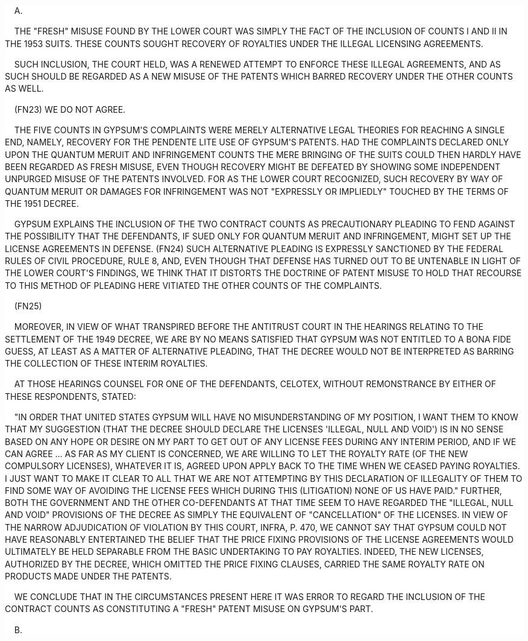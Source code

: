     A.

    THE "FRESH" MISUSE FOUND BY THE LOWER COURT WAS SIMPLY THE FACT OF THE INCLUSION OF COUNTS I AND II IN THE 1953 SUITS.  THESE COUNTS SOUGHT RECOVERY OF ROYALTIES UNDER THE ILLEGAL LICENSING AGREEMENTS.

    SUCH INCLUSION, THE COURT HELD, WAS A RENEWED ATTEMPT TO ENFORCE THESE ILLEGAL AGREEMENTS, AND AS SUCH SHOULD BE REGARDED AS A NEW MISUSE OF THE PATENTS WHICH BARRED RECOVERY UNDER THE OTHER COUNTS AS WELL.

    (FN23)  WE DO NOT AGREE.

    THE FIVE COUNTS IN GYPSUM'S COMPLAINTS WERE MERELY ALTERNATIVE LEGAL THEORIES FOR REACHING A SINGLE END, NAMELY, RECOVERY FOR THE PENDENTE LITE USE OF GYPSUM'S PATENTS.  HAD THE COMPLAINTS DECLARED ONLY UPON THE QUANTUM MERUIT AND INFRINGEMENT COUNTS THE MERE BRINGING OF THE SUITS COULD THEN HARDLY HAVE BEEN REGARDED AS FRESH MISUSE, EVEN THOUGH RECOVERY MIGHT BE DEFEATED BY SHOWING SOME INDEPENDENT UNPURGED MISUSE OF THE PATENTS INVOLVED.  FOR AS THE LOWER COURT RECOGNIZED, SUCH RECOVERY BY WAY OF QUANTUM MERUIT OR DAMAGES FOR INFRINGEMENT WAS NOT "EXPRESSLY OR IMPLIEDLY" TOUCHED BY THE TERMS OF THE 1951 DECREE.

    GYPSUM EXPLAINS THE INCLUSION OF THE TWO CONTRACT COUNTS AS PRECAUTIONARY PLEADING TO FEND AGAINST THE POSSIBILITY THAT THE DEFENDANTS, IF SUED ONLY FOR QUANTUM MERUIT AND INFRINGEMENT, MIGHT SET UP THE LICENSE AGREEMENTS IN DEFENSE.  (FN24)  SUCH ALTERNATIVE PLEADING IS EXPRESSLY SANCTIONED BY THE FEDERAL RULES OF CIVIL PROCEDURE, RULE 8, AND, EVEN THOUGH THAT DEFENSE HAS TURNED OUT TO BE UNTENABLE IN LIGHT OF THE LOWER COURT'S FINDINGS, WE THINK THAT IT DISTORTS THE DOCTRINE OF PATENT MISUSE TO HOLD THAT RECOURSE TO THIS METHOD OF PLEADING HERE VITIATED THE OTHER COUNTS OF THE COMPLAINTS.

    (FN25)

    MOREOVER, IN VIEW OF WHAT TRANSPIRED BEFORE THE ANTITRUST COURT IN THE HEARINGS RELATING TO THE SETTLEMENT OF THE 1949 DECREE, WE ARE BY NO MEANS SATISFIED THAT GYPSUM WAS NOT ENTITLED TO A BONA FIDE GUESS, AT LEAST AS A MATTER OF ALTERNATIVE PLEADING, THAT THE DECREE WOULD NOT BE INTERPRETED AS BARRING THE COLLECTION OF THESE INTERIM ROYALTIES.

    AT THOSE HEARINGS COUNSEL FOR ONE OF THE DEFENDANTS, CELOTEX, WITHOUT REMONSTRANCE BY EITHER OF THESE RESPONDENTS, STATED:

    "IN ORDER THAT UNITED STATES GYPSUM WILL HAVE NO MISUNDERSTANDING OF MY POSITION, I WANT THEM TO KNOW THAT MY SUGGESTION (THAT THE DECREE SHOULD DECLARE THE LICENSES 'ILLEGAL, NULL AND VOID') IS IN NO SENSE BASED ON ANY HOPE OR DESIRE ON MY PART TO GET OUT OF ANY LICENSE FEES DURING ANY INTERIM PERIOD, AND IF WE CAN AGREE  ...  AS FAR AS MY CLIENT IS CONCERNED, WE ARE WILLING TO LET THE ROYALTY RATE (OF THE NEW COMPULSORY LICENSES), WHATEVER IT IS, AGREED UPON APPLY BACK TO THE TIME WHEN WE CEASED PAYING ROYALTIES.  I JUST WANT TO MAKE IT CLEAR TO ALL THAT WE ARE NOT ATTEMPTING BY THIS DECLARATION OF ILLEGALITY OF THEM TO FIND SOME WAY OF AVOIDING THE LICENSE FEES WHICH DURING THIS (LITIGATION) NONE OF US HAVE PAID."    FURTHER, BOTH THE GOVERNMENT AND THE OTHER CO-DEFENDANTS AT THAT TIME SEEM TO HAVE REGARDED THE "ILLEGAL, NULL AND VOID" PROVISIONS OF THE DECREE AS SIMPLY THE EQUIVALENT OF "CANCELLATION" OF THE LICENSES.  IN VIEW OF THE NARROW ADJUDICATION OF VIOLATION BY THIS COURT, INFRA, P. 470, WE CANNOT SAY THAT GYPSUM COULD NOT HAVE REASONABLY ENTERTAINED THE BELIEF THAT THE PRICE FIXING PROVISIONS OF THE LICENSE AGREEMENTS WOULD ULTIMATELY BE HELD SEPARABLE FROM THE BASIC UNDERTAKING TO PAY ROYALTIES.  INDEED, THE NEW LICENSES, AUTHORIZED BY THE DECREE, WHICH OMITTED THE PRICE FIXING CLAUSES, CARRIED THE SAME ROYALTY RATE ON PRODUCTS MADE UNDER THE PATENTS.

    WE CONCLUDE THAT IN THE CIRCUMSTANCES PRESENT HERE IT WAS ERROR TO REGARD THE INCLUSION OF THE CONTRACT COUNTS AS CONSTITUTING A "FRESH" PATENT MISUSE ON GYPSUM'S PART.

    B.
